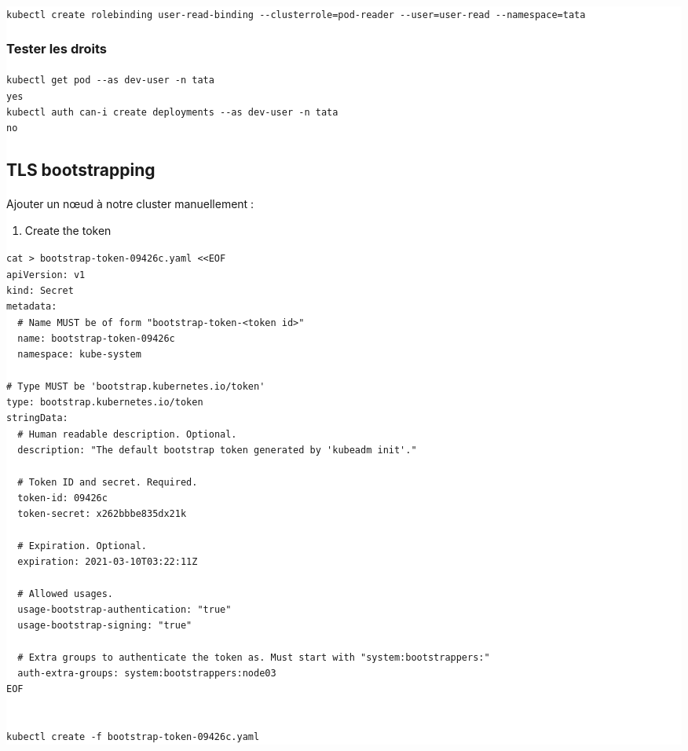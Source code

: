 ```shell
kubectl create rolebinding user-read-binding --clusterrole=pod-reader --user=user-read --namespace=tata
```

### Tester les droits

```shell
kubectl get pod --as dev-user -n tata
yes
kubectl auth can-i create deployments --as dev-user -n tata
no
```

## TLS bootstrapping

Ajouter un nœud à notre cluster manuellement :

1. Create the token

  ```shell
  cat > bootstrap-token-09426c.yaml <<EOF
  apiVersion: v1
  kind: Secret
  metadata:
    # Name MUST be of form "bootstrap-token-<token id>"
    name: bootstrap-token-09426c
    namespace: kube-system
  
  # Type MUST be 'bootstrap.kubernetes.io/token'
  type: bootstrap.kubernetes.io/token
  stringData:
    # Human readable description. Optional.
    description: "The default bootstrap token generated by 'kubeadm init'."
  
    # Token ID and secret. Required.
    token-id: 09426c
    token-secret: x262bbbe835dx21k
  
    # Expiration. Optional.
    expiration: 2021-03-10T03:22:11Z
  
    # Allowed usages.
    usage-bootstrap-authentication: "true"
    usage-bootstrap-signing: "true"
  
    # Extra groups to authenticate the token as. Must start with "system:bootstrappers:"
    auth-extra-groups: system:bootstrappers:node03
  EOF
  
  
  kubectl create -f bootstrap-token-09426c.yaml
  ```
